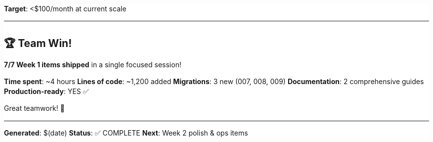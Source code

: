 **Target**: <$100/month at current scale

---

## 🏆 Team Win!

**7/7 Week 1 items shipped** in a single focused session!

**Time spent**: ~4 hours
**Lines of code**: ~1,200 added
**Migrations**: 3 new (007, 008, 009)
**Documentation**: 2 comprehensive guides
**Production-ready**: YES ✅

Great teamwork! 🚀

---

**Generated**: $(date)
**Status**: ✅ COMPLETE
**Next**: Week 2 polish & ops items
